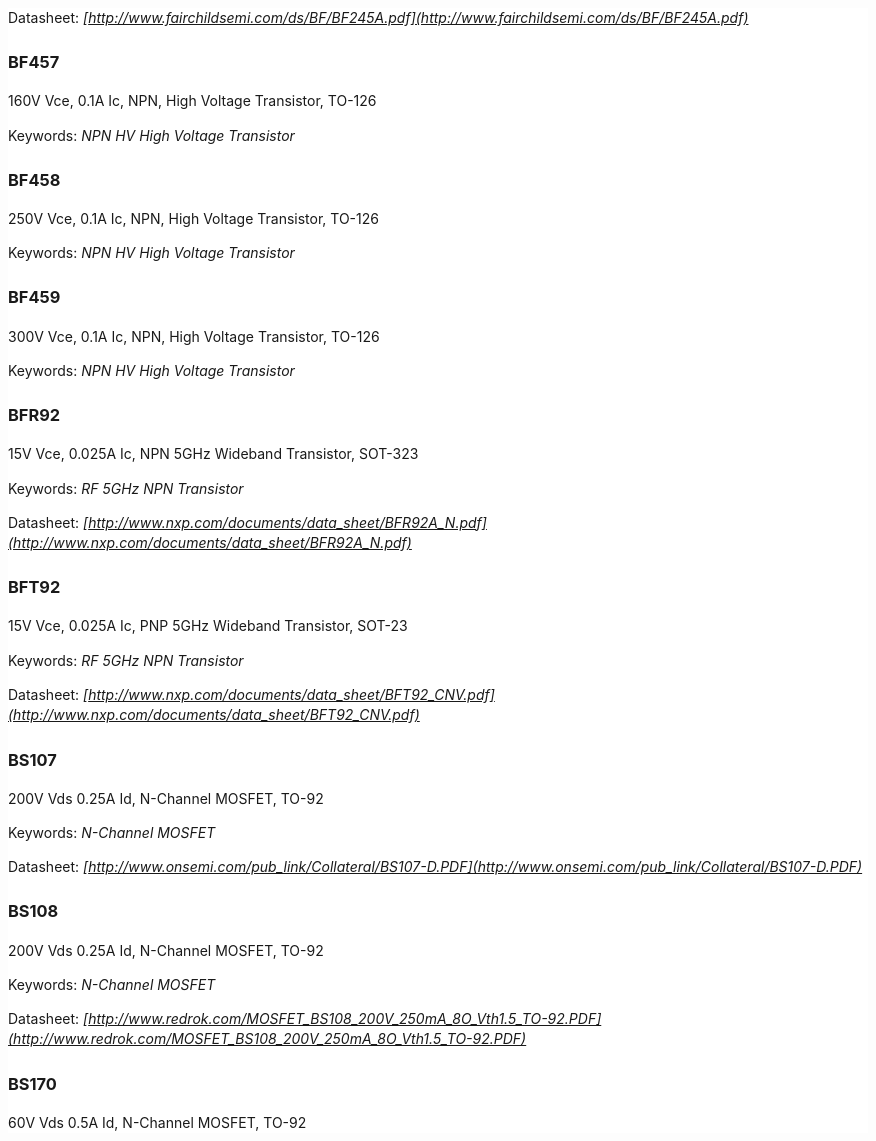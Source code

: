Datasheet: *[http://www.fairchildsemi.com/ds/BF/BF245A.pdf](http://www.fairchildsemi.com/ds/BF/BF245A.pdf)*

### BF457
160V Vce, 0.1A Ic, NPN, High Voltage Transistor, TO-126


Keywords: *NPN HV High Voltage Transistor*

### BF458
250V Vce, 0.1A Ic, NPN, High Voltage Transistor, TO-126


Keywords: *NPN HV High Voltage Transistor*

### BF459
300V Vce, 0.1A Ic, NPN, High Voltage Transistor, TO-126


Keywords: *NPN HV High Voltage Transistor*

### BFR92
15V Vce, 0.025A Ic, NPN 5GHz Wideband Transistor, SOT-323


Keywords: *RF 5GHz NPN Transistor*

Datasheet: *[http://www.nxp.com/documents/data_sheet/BFR92A_N.pdf](http://www.nxp.com/documents/data_sheet/BFR92A_N.pdf)*

### BFT92
15V Vce, 0.025A Ic, PNP 5GHz Wideband Transistor, SOT-23


Keywords: *RF 5GHz NPN Transistor*

Datasheet: *[http://www.nxp.com/documents/data_sheet/BFT92_CNV.pdf](http://www.nxp.com/documents/data_sheet/BFT92_CNV.pdf)*

### BS107
200V Vds 0.25A Id, N-Channel MOSFET, TO-92


Keywords: *N-Channel MOSFET*

Datasheet: *[http://www.onsemi.com/pub_link/Collateral/BS107-D.PDF](http://www.onsemi.com/pub_link/Collateral/BS107-D.PDF)*

### BS108
200V Vds 0.25A Id, N-Channel MOSFET, TO-92


Keywords: *N-Channel MOSFET*

Datasheet: *[http://www.redrok.com/MOSFET_BS108_200V_250mA_8O_Vth1.5_TO-92.PDF](http://www.redrok.com/MOSFET_BS108_200V_250mA_8O_Vth1.5_TO-92.PDF)*

### BS170
60V Vds 0.5A Id, N-Channel MOSFET, TO-92
